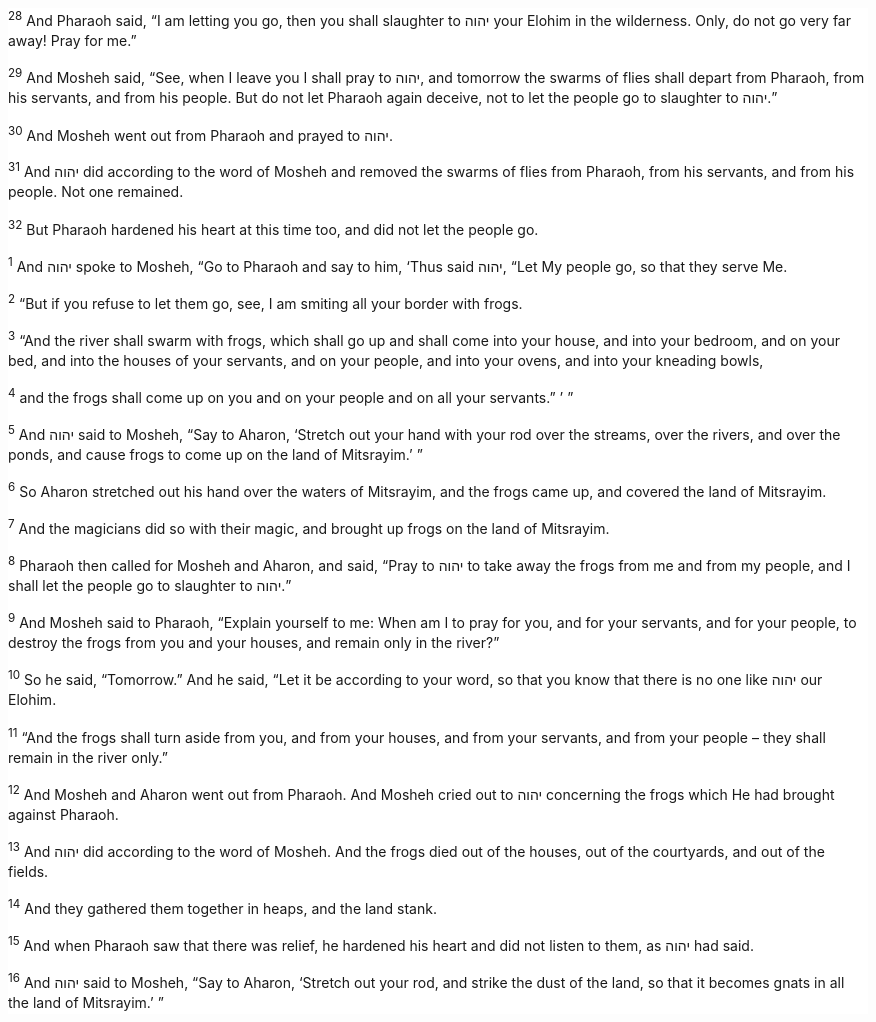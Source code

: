 <sup>28</sup> And Pharaoh said, “I am letting you go, then you shall slaughter to יהוה your Elohim in the wilderness. Only, do not go very far away! Pray for me.”

<sup>29</sup> And Mosheh said, “See, when I leave you I shall pray to יהוה, and tomorrow the swarms of flies shall depart from Pharaoh, from his servants, and from his people. But do not let Pharaoh again deceive, not to let the people go to slaughter to יהוה.”

<sup>30</sup> And Mosheh went out from Pharaoh and prayed to יהוה.

<sup>31</sup> And יהוה did according to the word of Mosheh and removed the swarms of flies from Pharaoh, from his servants, and from his people. Not one remained.

<sup>32</sup> But Pharaoh hardened his heart at this time too, and did not let the people go.

<sup>1</sup> And יהוה spoke to Mosheh, “Go to Pharaoh and say to him, ‘Thus said יהוה, “Let My people go, so that they serve Me.

<sup>2</sup> “But if you refuse to let them go, see, I am smiting all your border with frogs.

<sup>3</sup> “And the river shall swarm with frogs, which shall go up and shall come into your house, and into your bedroom, and on your bed, and into the houses of your servants, and on your people, and into your ovens, and into your kneading bowls,

<sup>4</sup> and the frogs shall come up on you and on your people and on all your servants.” ’ ”

<sup>5</sup> And יהוה said to Mosheh, “Say to Aharon, ‘Stretch out your hand with your rod over the streams, over the rivers, and over the ponds, and cause frogs to come up on the land of Mitsrayim.’ ”

<sup>6</sup> So Aharon stretched out his hand over the waters of Mitsrayim, and the frogs came up, and covered the land of Mitsrayim.

<sup>7</sup> And the magicians did so with their magic, and brought up frogs on the land of Mitsrayim.

<sup>8</sup> Pharaoh then called for Mosheh and Aharon, and said, “Pray to יהוה to take away the frogs from me and from my people, and I shall let the people go to slaughter to יהוה.”

<sup>9</sup> And Mosheh said to Pharaoh, “Explain yourself to me: When am I to pray for you, and for your servants, and for your people, to destroy the frogs from you and your houses, and remain only in the river?”

<sup>10</sup> So he said, “Tomorrow.” And he said, “Let it be according to your word, so that you know that there is no one like יהוה our Elohim.

<sup>11</sup> “And the frogs shall turn aside from you, and from your houses, and from your servants, and from your people – they shall remain in the river only.”

<sup>12</sup> And Mosheh and Aharon went out from Pharaoh. And Mosheh cried out to יהוה concerning the frogs which He had brought against Pharaoh.

<sup>13</sup> And יהוה did according to the word of Mosheh. And the frogs died out of the houses, out of the courtyards, and out of the fields.

<sup>14</sup> And they gathered them together in heaps, and the land stank.

<sup>15</sup> And when Pharaoh saw that there was relief, he hardened his heart and did not listen to them, as יהוה had said.

<sup>16</sup> And יהוה said to Mosheh, “Say to Aharon, ‘Stretch out your rod, and strike the dust of the land, so that it becomes gnats in all the land of Mitsrayim.’ ”
